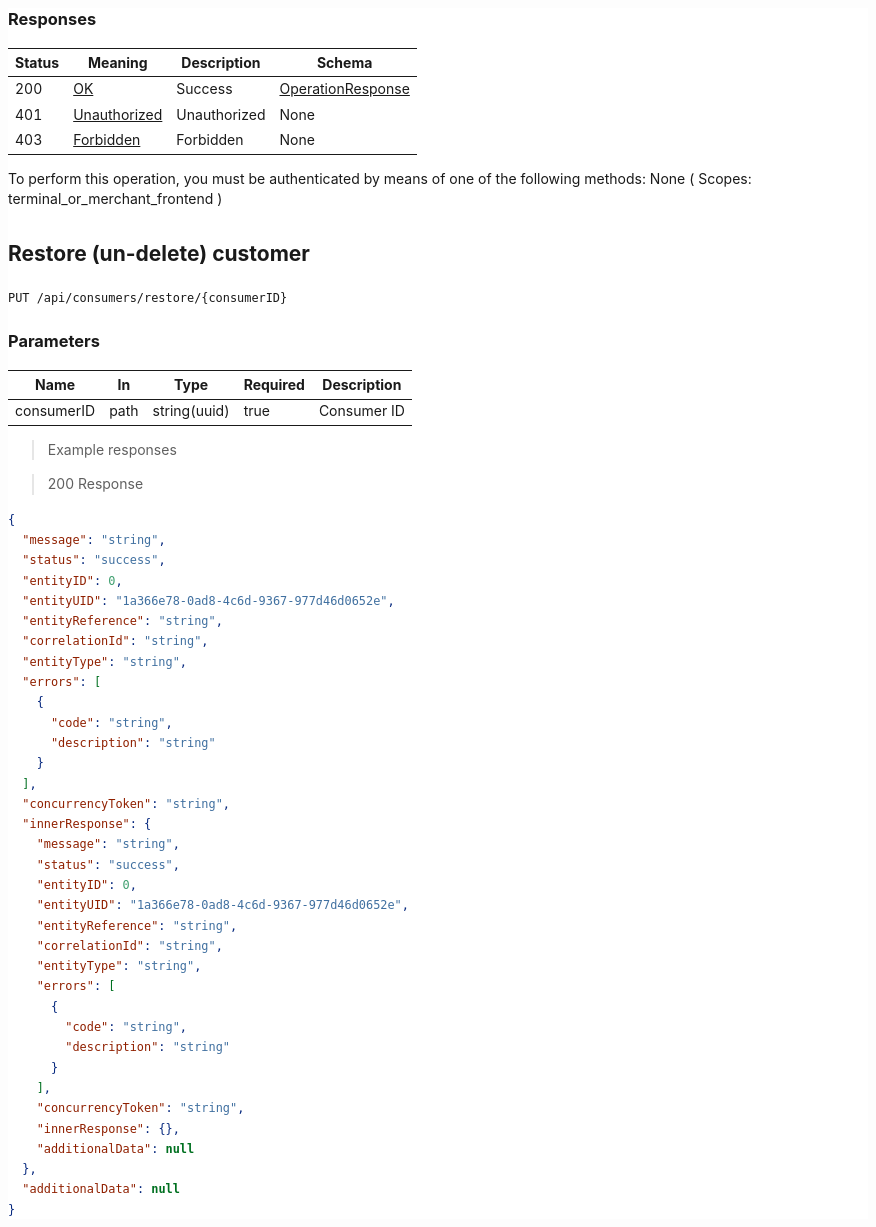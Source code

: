 <h3 id="delete-end-customer-record-and-all-related-data-like-card-tokens,-billings,-etc.-responses">Responses</h3>

|Status|Meaning|Description|Schema|
|---|---|---|---|
|200|[OK](https://tools.ietf.org/html/rfc7231#section-6.3.1)|Success|[OperationResponse](#schemaoperationresponse)|
|401|[Unauthorized](https://tools.ietf.org/html/rfc7235#section-3.1)|Unauthorized|None|
|403|[Forbidden](https://tools.ietf.org/html/rfc7231#section-6.5.3)|Forbidden|None|

<aside class="warning">
To perform this operation, you must be authenticated by means of one of the following methods:
None ( Scopes: terminal_or_merchant_frontend )
</aside>

## Restore (un-delete) customer

`PUT /api/consumers/restore/{consumerID}`

<h3 id="restore-(un-delete)-customer-parameters">Parameters</h3>

|Name|In|Type|Required|Description|
|---|---|---|---|---|
|consumerID|path|string(uuid)|true|Consumer ID|

> Example responses

> 200 Response

```json
{
  "message": "string",
  "status": "success",
  "entityID": 0,
  "entityUID": "1a366e78-0ad8-4c6d-9367-977d46d0652e",
  "entityReference": "string",
  "correlationId": "string",
  "entityType": "string",
  "errors": [
    {
      "code": "string",
      "description": "string"
    }
  ],
  "concurrencyToken": "string",
  "innerResponse": {
    "message": "string",
    "status": "success",
    "entityID": 0,
    "entityUID": "1a366e78-0ad8-4c6d-9367-977d46d0652e",
    "entityReference": "string",
    "correlationId": "string",
    "entityType": "string",
    "errors": [
      {
        "code": "string",
        "description": "string"
      }
    ],
    "concurrencyToken": "string",
    "innerResponse": {},
    "additionalData": null
  },
  "additionalData": null
}
```